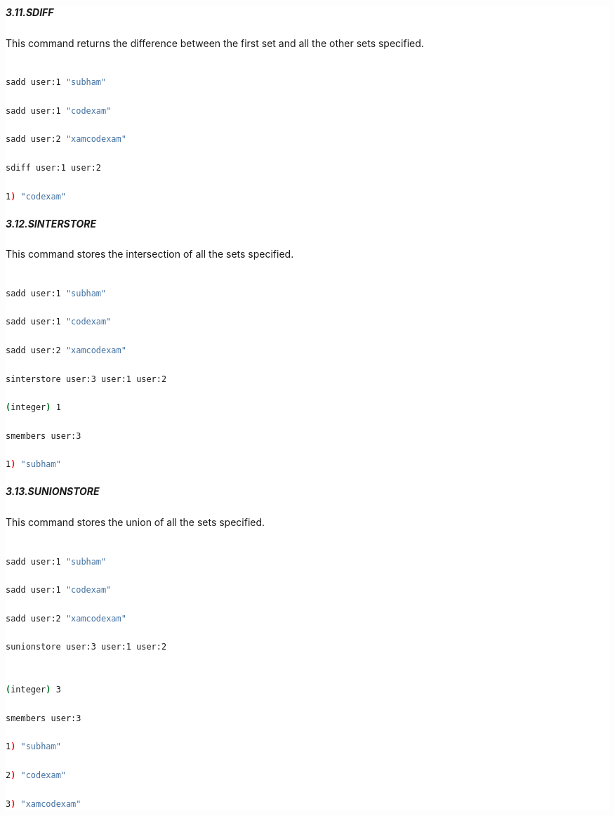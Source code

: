 ##### 3.11.SDIFF

This command returns the difference between the first set and all the other sets specified.

```bash

sadd user:1 "subham"

sadd user:1 "codexam"

sadd user:2 "xamcodexam"

sdiff user:1 user:2

1) "codexam"
```

##### 3.12.SINTERSTORE

This command stores the intersection of all the sets specified.

```bash

sadd user:1 "subham"

sadd user:1 "codexam"

sadd user:2 "xamcodexam"

sinterstore user:3 user:1 user:2

(integer) 1

smembers user:3

1) "subham"
```

##### 3.13.SUNIONSTORE

This command stores the union of all the sets specified.

```bash

sadd user:1 "subham"

sadd user:1 "codexam"

sadd user:2 "xamcodexam"

sunionstore user:3 user:1 user:2


(integer) 3

smembers user:3

1) "subham"

2) "codexam"

3) "xamcodexam"
```
